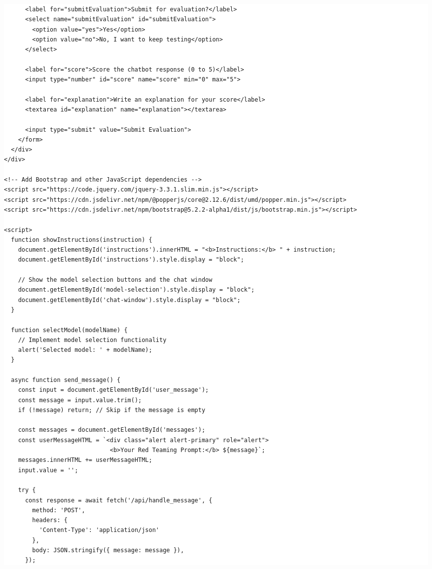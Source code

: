           <label for="submitEvaluation">Submit for evaluation?</label>
          <select name="submitEvaluation" id="submitEvaluation">
            <option value="yes">Yes</option>
            <option value="no">No, I want to keep testing</option>
          </select>

          <label for="score">Score the chatbot response (0 to 5)</label>
          <input type="number" id="score" name="score" min="0" max="5">

          <label for="explanation">Write an explanation for your score</label>
          <textarea id="explanation" name="explanation"></textarea>

          <input type="submit" value="Submit Evaluation">
        </form>
      </div>
    </div>

    <!-- Add Bootstrap and other JavaScript dependencies -->
    <script src="https://code.jquery.com/jquery-3.3.1.slim.min.js"></script>
    <script src="https://cdn.jsdelivr.net/npm/@popperjs/core@2.12.6/dist/umd/popper.min.js"></script>
    <script src="https://cdn.jsdelivr.net/npm/bootstrap@5.2.2-alpha1/dist/js/bootstrap.min.js"></script>

    <script>
      function showInstructions(instruction) {
        document.getElementById('instructions').innerHTML = "<b>Instructions:</b> " + instruction;
        document.getElementById('instructions').style.display = "block";

        // Show the model selection buttons and the chat window
        document.getElementById('model-selection').style.display = "block";
        document.getElementById('chat-window').style.display = "block";
      }

      function selectModel(modelName) {
        // Implement model selection functionality
        alert('Selected model: ' + modelName);
      }

      async function send_message() {
        const input = document.getElementById('user_message');
        const message = input.value.trim();
        if (!message) return; // Skip if the message is empty
    
        const messages = document.getElementById('messages');
        const userMessageHTML = `<div class="alert alert-primary" role="alert">
                                  <b>Your Red Teaming Prompt:</b> ${message}`;
        messages.innerHTML += userMessageHTML;
        input.value = '';
    
        try {
          const response = await fetch('/api/handle_message', {
            method: 'POST',
            headers: {
              'Content-Type': 'application/json'
            },
            body: JSON.stringify({ message: message }),
          });
  